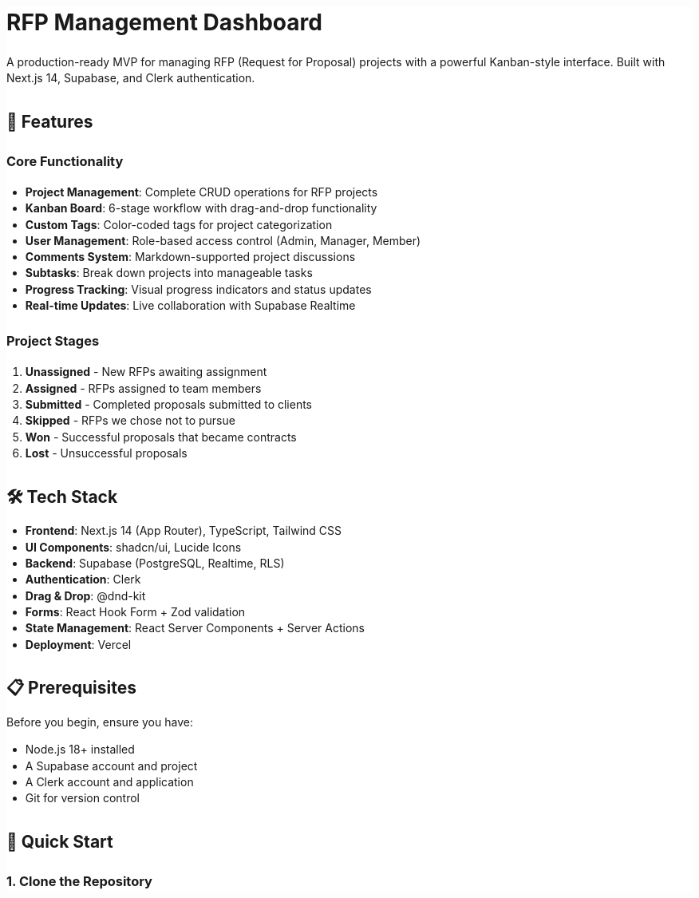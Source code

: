 # RFP Management Dashboard

A production-ready MVP for managing RFP (Request for Proposal) projects with a powerful Kanban-style interface. Built with Next.js 14, Supabase, and Clerk authentication.

## 🚀 Features

### Core Functionality
- **Project Management**: Complete CRUD operations for RFP projects
- **Kanban Board**: 6-stage workflow with drag-and-drop functionality
- **Custom Tags**: Color-coded tags for project categorization
- **User Management**: Role-based access control (Admin, Manager, Member)
- **Comments System**: Markdown-supported project discussions
- **Subtasks**: Break down projects into manageable tasks
- **Progress Tracking**: Visual progress indicators and status updates
- **Real-time Updates**: Live collaboration with Supabase Realtime

### Project Stages
1. **Unassigned** - New RFPs awaiting assignment
2. **Assigned** - RFPs assigned to team members
3. **Submitted** - Completed proposals submitted to clients
4. **Skipped** - RFPs we chose not to pursue
5. **Won** - Successful proposals that became contracts
6. **Lost** - Unsuccessful proposals

## 🛠 Tech Stack

- **Frontend**: Next.js 14 (App Router), TypeScript, Tailwind CSS
- **UI Components**: shadcn/ui, Lucide Icons
- **Backend**: Supabase (PostgreSQL, Realtime, RLS)
- **Authentication**: Clerk
- **Drag & Drop**: @dnd-kit
- **Forms**: React Hook Form + Zod validation
- **State Management**: React Server Components + Server Actions
- **Deployment**: Vercel

## 📋 Prerequisites

Before you begin, ensure you have:
- Node.js 18+ installed
- A Supabase account and project
- A Clerk account and application
- Git for version control

## 🚀 Quick Start

### 1. Clone the Repository
